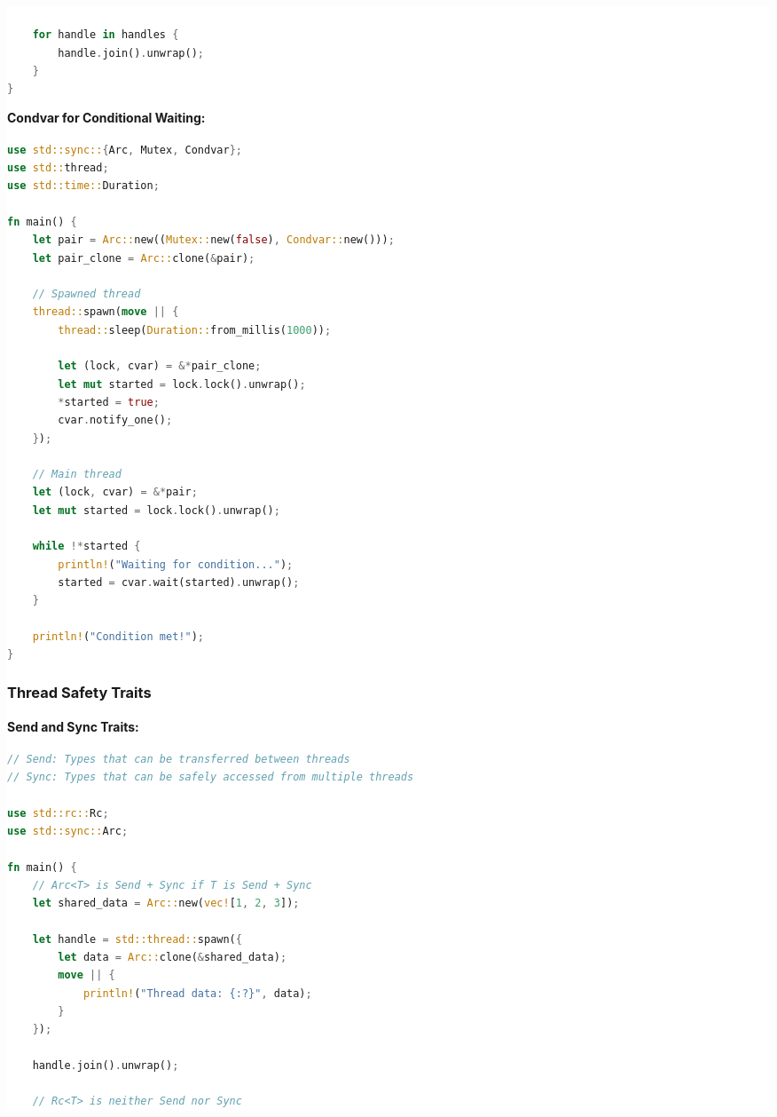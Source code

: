 ```rust
    
    for handle in handles {
        handle.join().unwrap();
    }
}
```

**Condvar for Conditional Waiting:**
```rust
use std::sync::{Arc, Mutex, Condvar};
use std::thread;
use std::time::Duration;

fn main() {
    let pair = Arc::new((Mutex::new(false), Condvar::new()));
    let pair_clone = Arc::clone(&pair);
    
    // Spawned thread
    thread::spawn(move || {
        thread::sleep(Duration::from_millis(1000));
        
        let (lock, cvar) = &*pair_clone;
        let mut started = lock.lock().unwrap();
        *started = true;
        cvar.notify_one();
    });
    
    // Main thread
    let (lock, cvar) = &*pair;
    let mut started = lock.lock().unwrap();
    
    while !*started {
        println!("Waiting for condition...");
        started = cvar.wait(started).unwrap();
    }
    
    println!("Condition met!");
}
```

### Thread Safety Traits

**Send and Sync Traits:**
```rust
// Send: Types that can be transferred between threads
// Sync: Types that can be safely accessed from multiple threads

use std::rc::Rc;
use std::sync::Arc;

fn main() {
    // Arc<T> is Send + Sync if T is Send + Sync
    let shared_data = Arc::new(vec![1, 2, 3]);
    
    let handle = std::thread::spawn({
        let data = Arc::clone(&shared_data);
        move || {
            println!("Thread data: {:?}", data);
        }
    });
    
    handle.join().unwrap();
    
    // Rc<T> is neither Send nor Sync
```
